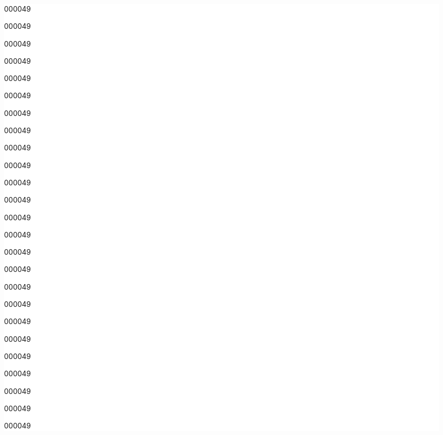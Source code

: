   000049
 
 
  000049
 
 
  000049
 
 
  000049
 
 
  000049
 
 
  000049
 
 
  000049
 
 
  000049
 
 
  000049
 
 
  000049
 
 
  000049
 
 
  000049
 
 
  000049
 
 
  000049
 
 
  000049
 
 
  000049
 
 
  000049
 
 
  000049
 
 
  000049
 
 
  000049
 
 
  000049
 
 
  000049
 
 
  000049
 
 
  000049
 
 
  000049
 